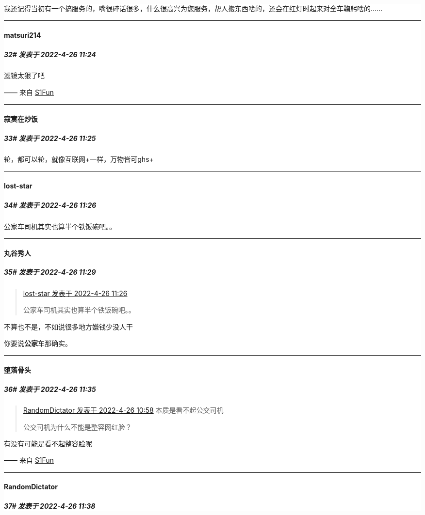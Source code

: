 我还记得当初有一个搞服务的，嘴很碎话很多，什么很高兴为您服务，帮人搬东西啥的，还会在红灯时起来对全车鞠躬啥的……

*****

####  matsuri214  
##### 32#       发表于 2022-4-26 11:24

滤镜太狠了吧

—— 来自 [S1Fun](https://s1fun.koalcat.com)

*****

####  寂寞在炒饭  
##### 33#       发表于 2022-4-26 11:25

轮，都可以轮，就像互联网+一样，万物皆可ghs+

*****

####  lost-star  
##### 34#       发表于 2022-4-26 11:26

公家车司机其实也算半个铁饭碗吧。。

*****

####  丸谷秀人  
##### 35#       发表于 2022-4-26 11:29

<blockquote><a href="httphttps://bbs.saraba1st.com/2b/forum.php?mod=redirect&amp;goto=findpost&amp;pid=55590805&amp;ptid=2066421" target="_blank">lost-star 发表于 2022-4-26 11:26</a>

公家车司机其实也算半个铁饭碗吧。。</blockquote>
不算也不是，不如说很多地方嫌钱少没人干

你要说<strong>公家</strong>车那确实。

*****

####  堕落骨头  
##### 36#       发表于 2022-4-26 11:35

<blockquote><a href="httphttps://bbs.saraba1st.com/2b/forum.php?mod=redirect&amp;goto=findpost&amp;pid=55590366&amp;ptid=2066421" target="_blank">RandomDictator 发表于 2022-4-26 10:58</a>
本质是看不起公交司机

公交司机为什么不能是整容网红脸？</blockquote>
有没有可能是看不起整容脸呢

—— 来自 [S1Fun](https://s1fun.koalcat.com)

*****

####  RandomDictator  
##### 37#       发表于 2022-4-26 11:38
